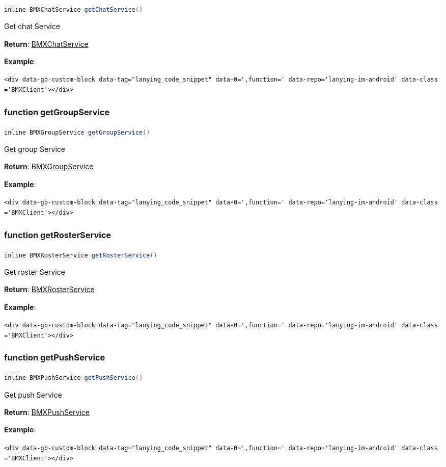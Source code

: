 ```java
inline BMXChatService getChatService()
```

Get chat Service

**Return**: [BMXChatService](classim\_1\_1floo\_1\_1floolib\_1\_1\_b\_m\_x\_chat\_service.md)

**Example**:

```
<div data-gb-custom-block data-tag="lanying_code_snippet" data-0=',function=' data-repo='lanying-im-android' data-class='BMXClient'></div>
```

### function getGroupService

```java
inline BMXGroupService getGroupService()
```

Get group Service

**Return**: [BMXGroupService](classim\_1\_1floo\_1\_1floolib\_1\_1\_b\_m\_x\_group\_service.md)

**Example**:

```
<div data-gb-custom-block data-tag="lanying_code_snippet" data-0=',function=' data-repo='lanying-im-android' data-class='BMXClient'></div>
```

### function getRosterService

```java
inline BMXRosterService getRosterService()
```

Get roster Service

**Return**: [BMXRosterService](classim\_1\_1floo\_1\_1floolib\_1\_1\_b\_m\_x\_roster\_service.md)

**Example**:

```
<div data-gb-custom-block data-tag="lanying_code_snippet" data-0=',function=' data-repo='lanying-im-android' data-class='BMXClient'></div>
```

### function getPushService

```java
inline BMXPushService getPushService()
```

Get push Service

**Return**: [BMXPushService](classim\_1\_1floo\_1\_1floolib\_1\_1\_b\_m\_x\_push\_service.md)

**Example**:

```
<div data-gb-custom-block data-tag="lanying_code_snippet" data-0=',function=' data-repo='lanying-im-android' data-class='BMXClient'></div>
```

